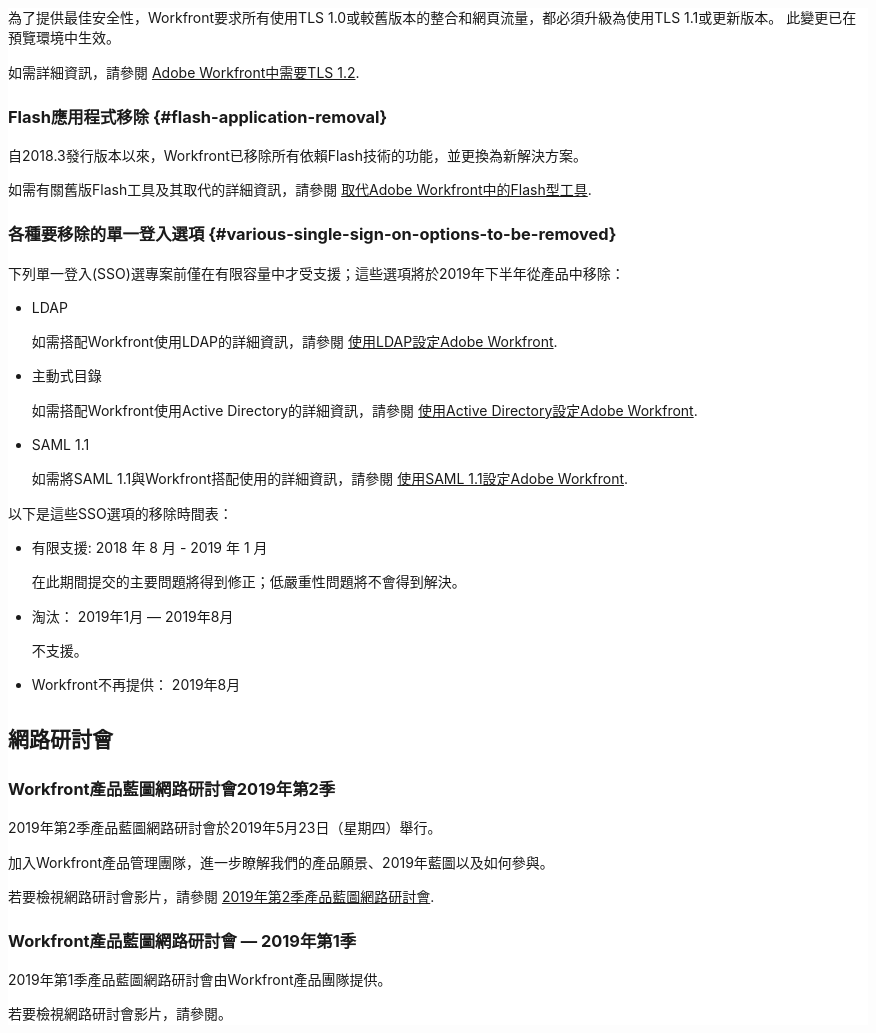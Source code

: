 為了提供最佳安全性，Workfront要求所有使用TLS 1.0或較舊版本的整合和網頁流量，都必須升級為使用TLS 1.1或更新版本。 此變更已在預覽環境中生效。

如需詳細資訊，請參閱 [Adobe Workfront中需要TLS 1.2](../../../../product-announcements/announcements/announcement-archive/tls-1-disabled.md).

### Flash應用程式移除 {#flash-application-removal}

自2018.3發行版本以來，Workfront已移除所有依賴Flash技術的功能，並更換為新解決方案。

如需有關舊版Flash工具及其取代的詳細資訊，請參閱 [取代Adobe Workfront中的Flash型工具](../../../../product-announcements/announcements/announcement-archive/replace-flash-tools.md).

### 各種要移除的單一登入選項 {#various-single-sign-on-options-to-be-removed}

下列單一登入(SSO)選專案前僅在有限容量中才受支援；這些選項將於2019年下半年從產品中移除：

* LDAP

  如需搭配Workfront使用LDAP的詳細資訊，請參閱 [使用LDAP設定Adobe Workfront](../../../../administration-and-setup/manage-workfront/security/removal-various-sso-options.md).

* 主動式目錄

  如需搭配Workfront使用Active Directory的詳細資訊，請參閱 [使用Active Directory設定Adobe Workfront](../../../../administration-and-setup/manage-workfront/security/removal-various-sso-options.md).

* SAML 1.1

  如需將SAML 1.1與Workfront搭配使用的詳細資訊，請參閱 [使用SAML 1.1設定Adobe Workfront](../../../../administration-and-setup/manage-workfront/security/removal-various-sso-options.md).

以下是這些SSO選項的移除時間表：

* 有限支援: 2018 年 8 月 - 2019 年 1 月

  在此期間提交的主要問題將得到修正；低嚴重性問題將不會得到解決。

* 淘汰： 2019年1月 — 2019年8月

  不支援。

* Workfront不再提供： 2019年8月

## 網路研討會

### Workfront產品藍圖網路研討會2019年第2季

2019年第2季產品藍圖網路研討會於2019年5月23日（星期四）舉行。

加入Workfront產品管理團隊，進一步瞭解我們的產品願景、2019年藍圖以及如何參與。

若要檢視網路研討會影片，請參閱 [2019年第2季產品藍圖網路研討會](https://webinars.on24.com/workfront/q2roadmap?partnerref=Product).

### Workfront產品藍圖網路研討會 — 2019年第1季

2019年第1季產品藍圖網路研討會由Workfront產品團隊提供。

若要檢視網路研討會影片，請參閱。

